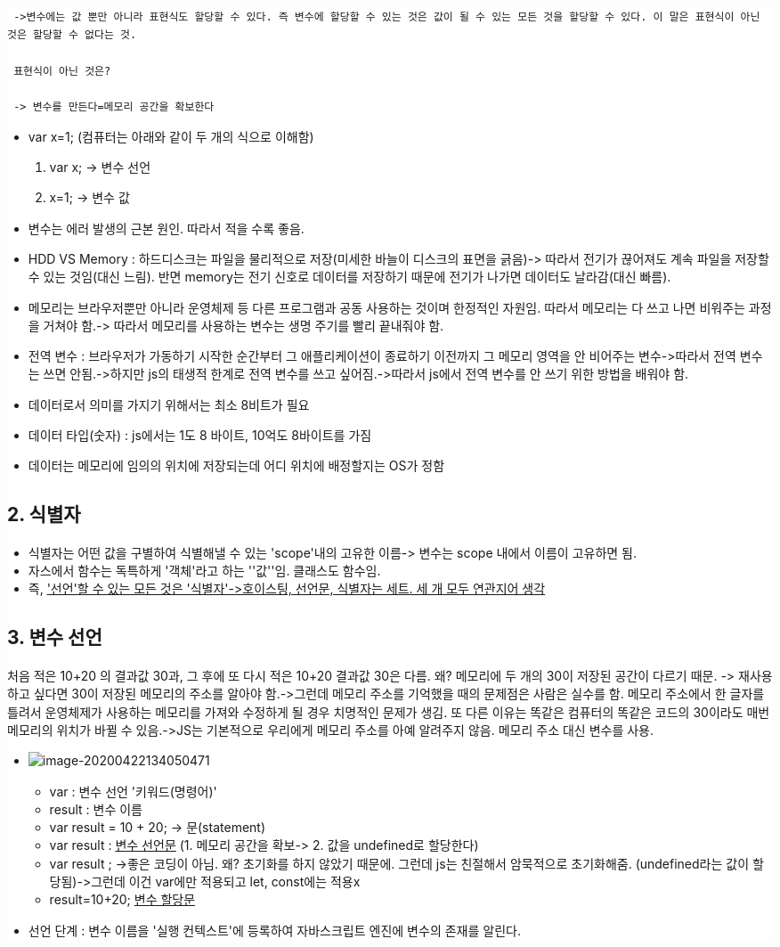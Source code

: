      ->변수에는 값 뿐만 아니라 표현식도 할당할 수 있다. 즉 변수에 할당할 수 있는 것은 값이 될 수 있는 모든 것을 할당할 수 있다. 이 말은 표현식이 아닌 것은 할당할 수 없다는 것.

     표현식이 아닌 것은?

     -> 변수를 만든다=메모리 공간을 확보한다

  * var x=1; (컴퓨터는 아래와 같이 두 개의 식으로 이해함)

    1) var x; -> 변수 선언

    2) x=1; -> 변수 값

    

  * 변수는 에러 발생의 근본 원인. 따라서 적을 수록 좋음.

  * HDD VS Memory : 하드디스크는 파일을 물리적으로 저장(미세한 바늘이 디스크의 표면을 긁음)-> 따라서 전기가 끊어져도 계속 파일을 저장할 수 있는 것임(대신 느림). 반면 memory는 전기 신호로 데이터를 저장하기 때문에 전기가 나가면 데이터도 날라감(대신 빠름). 

  * 메모리는 브라우저뿐만 아니라 운영체제 등 다른 프로그램과 공동 사용하는 것이며 한정적인 자원임. 따라서 메모리는 다 쓰고 나면 비워주는 과정을 거쳐야 함.-> 따라서 메모리를 사용하는 변수는 생명 주기를 빨리 끝내줘야 함.

  * 전역 변수 : 브라우저가 가동하기 시작한 순간부터 그 애플리케이션이 종료하기 이전까지 그 메모리 영역을 안 비어주는 변수->따라서 전역 변수는 쓰면 안됨.->하지만 js의 태생적 한계로 전역 변수를 쓰고 싶어짐.->따라서 js에서 전역 변수를 안 쓰기 위한 방법을 배워야 함.

  * 데이터로서 의미를 가지기 위해서는 최소 8비트가 필요

  * 데이터 타입(숫자) : js에서는 1도 8 바이트, 10억도 8바이트를 가짐

  * 데이터는 메모리에 임의의 위치에 저장되는데 어디 위치에 배정할지는 OS가 정함

    

## 2. 식별자

* 식별자는 어떤 값을 구별하여 식별해낼 수 있는 'scope'내의 고유한 이름-> 변수는 scope 내에서 이름이 고유하면 됨.
* 자스에서 함수는 독특하게 '객체'라고 하는 ''값''임. 클래스도 함수임.
* 즉, <u>'선언'할 수 있는 모든 것은 '식별자'->호이스팅, 선언문, 식별자는 세트. 세 개 모두 연관지어 생각</u>

## 3. 변수 선언

처음 적은 10+20 의 결과값 30과, 그 후에 또 다시 적은 10+20 결과값 30은 다름. 왜? 메모리에 두 개의 30이 저장된 공간이 다르기 때문. -> 재사용하고 싶다면 30이 저장된 메모리의 주소를 알아야 함.->그런데 메모리 주소를 기억했을 때의 문제점은 사람은 실수를 함. 메모리 주소에서 한 글자를 틀려서 운영체제가 사용하는 메모리를 가져와 수정하게 될 경우 치명적인 문제가 생김. 또 다른 이유는 똑같은 컴퓨터의 똑같은 코드의 30이라도 매번 메모리의 위치가 바뀔 수 있음.->JS는 기본적으로 우리에게 메모리 주소를 아예 알려주지 않음. 메모리 주소 대신 변수를 사용.

* ![image-20200422134050471](C:\Users\haeri\AppData\Roaming\Typora\typora-user-images\image-20200422134050471.png)
   * var : 변수 선언 '키워드(명령어)'
   * result : 변수 이름
   * var result = 10 + 20; -> 문(statement)
  * var result : <u>변수 선언문</u> (1. 메모리 공간을 확보-> 2. 값을 undefined로 할당한다)
  * var result ; ->좋은 코딩이 아님. 왜? 초기화를 하지 않았기 때문에. 그런데 js는 친절해서 암묵적으로 초기화해줌. 		(undefined라는 값이 할당됨)->그런데 이건 var에만 적용되고 let, const에는 적용x
  *  result=10+20; <u>변수 할당문</u>

* 선언 단계 : 변수 이름을 '실행 컨텍스트'에 등록하여 자바스크립트 엔진에 변수의 존재를 알린다.
